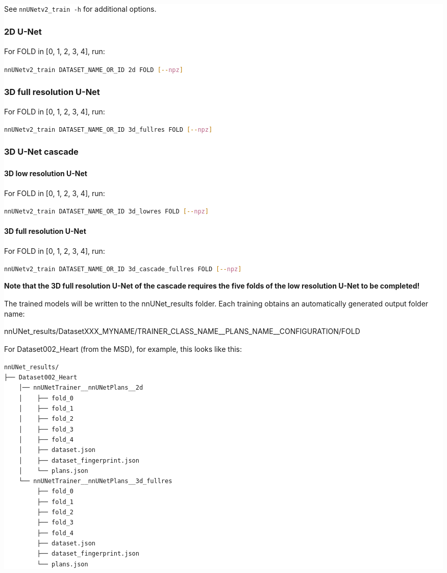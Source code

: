 See `nnUNetv2_train -h` for additional options.

### 2D U-Net
For FOLD in [0, 1, 2, 3, 4], run:
```bash
nnUNetv2_train DATASET_NAME_OR_ID 2d FOLD [--npz]
```

### 3D full resolution U-Net
For FOLD in [0, 1, 2, 3, 4], run:
```bash
nnUNetv2_train DATASET_NAME_OR_ID 3d_fullres FOLD [--npz]
```

### 3D U-Net cascade
#### 3D low resolution U-Net
For FOLD in [0, 1, 2, 3, 4], run:
```bash
nnUNetv2_train DATASET_NAME_OR_ID 3d_lowres FOLD [--npz]
```

#### 3D full resolution U-Net
For FOLD in [0, 1, 2, 3, 4], run:
```bash
nnUNetv2_train DATASET_NAME_OR_ID 3d_cascade_fullres FOLD [--npz]
```
**Note that the 3D full resolution U-Net of the cascade requires the five folds of the low resolution U-Net to be
completed!**

The trained models will be written to the nnUNet_results folder. Each training obtains an automatically generated
output folder name:

nnUNet_results/DatasetXXX_MYNAME/TRAINER_CLASS_NAME__PLANS_NAME__CONFIGURATION/FOLD

For Dataset002_Heart (from the MSD), for example, this looks like this:

    nnUNet_results/
    ├── Dataset002_Heart
        │── nnUNetTrainer__nnUNetPlans__2d
        │    ├── fold_0
        │    ├── fold_1
        │    ├── fold_2
        │    ├── fold_3
        │    ├── fold_4
        │    ├── dataset.json
        │    ├── dataset_fingerprint.json
        │    └── plans.json
        └── nnUNetTrainer__nnUNetPlans__3d_fullres
             ├── fold_0
             ├── fold_1
             ├── fold_2
             ├── fold_3
             ├── fold_4
             ├── dataset.json
             ├── dataset_fingerprint.json
             └── plans.json


[//]: # (# Usage)
[//]: # (To familiarize yourself with nnU-Net we recommend you have a look at the [Examples]&#40;#Examples&#41; before you start with)
[//]: # (your own dataset.)
[//]: # (## Examples)
[//]: # ()
[//]: # (To get you started we compiled two simple to follow examples:)
[//]: # (- run a training with the 3d full resolution U-Net on the Hippocampus dataset. See [here]&#40;documentation/training_example_Hippocampus.md&#41;.)
[//]: # (- run inference with nnU-Net's pretrained models on the Prostate dataset. See [here]&#40;documentation/inference_example_Prostate.md&#41;.)
[//]: # ()
[//]: # (Usability not good enough? Let us know!)